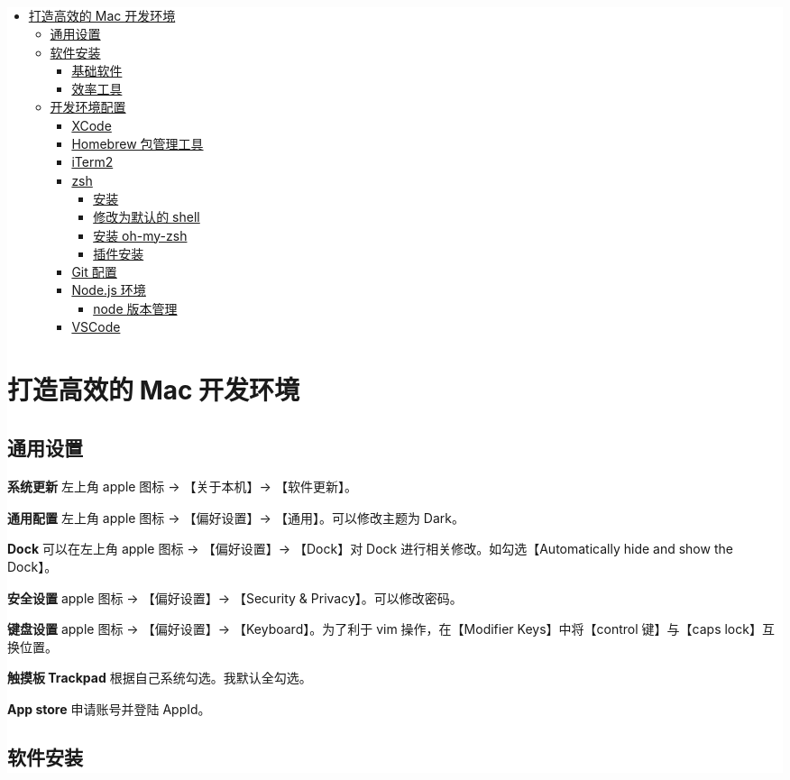 

- [打造高效的 Mac 开发环境](#打造高效的-mac-开发环境)
  - [通用设置](#通用设置)
  - [软件安装](#软件安装)
    - [基础软件](#基础软件)
    - [效率工具](#效率工具)
  - [开发环境配置](#开发环境配置)
    - [XCode](#xcode)
    - [Homebrew 包管理工具](#homebrew-包管理工具)
    - [iTerm2](#iterm2)
    - [zsh](#zsh)
      - [安装](#安装)
      - [修改为默认的 shell](#修改为默认的-shell)
      - [安装 oh-my-zsh](#安装-oh-my-zsh)
      - [插件安装](#插件安装)
    - [Git 配置](#git-配置)
    - [Node.js 环境](#nodejs-环境)
      - [node 版本管理](#node-版本管理)
    - [VSCode](#vscode)



<a id="markdown-打造高效的-mac-开发环境" name="打造高效的-mac-开发环境"></a>

# 打造高效的 Mac 开发环境

<a id="markdown-通用设置" name="通用设置"></a>

## 通用设置

**系统更新**
左上角 apple 图标 -> 【关于本机】-> 【软件更新】。

**通用配置**
左上角 apple 图标 -> 【偏好设置】-> 【通用】。可以修改主题为 Dark。

**Dock**
可以在左上角 apple 图标 -> 【偏好设置】-> 【Dock】对 Dock 进行相关修改。如勾选【Automatically hide and show the Dock】。

**安全设置**
apple 图标 -> 【偏好设置】-> 【Security & Privacy】。可以修改密码。

**键盘设置**
apple 图标 -> 【偏好设置】-> 【Keyboard】。为了利于 vim 操作，在【Modifier Keys】中将【control 键】与【caps lock】互换位置。

**触摸板 Trackpad**
根据自己系统勾选。我默认全勾选。

**App store**
申请账号并登陆 AppId。

<a id="markdown-软件安装" name="软件安装"></a>

## 软件安装
